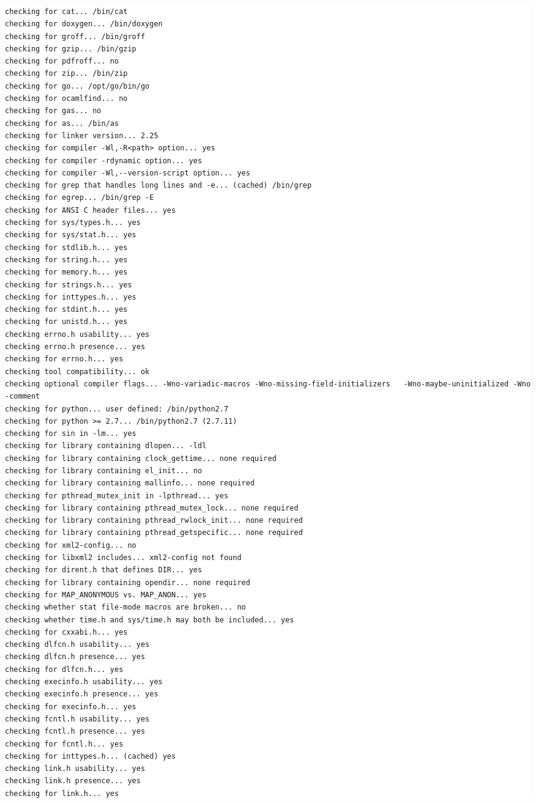     checking for cat... /bin/cat
    checking for doxygen... /bin/doxygen
    checking for groff... /bin/groff
    checking for gzip... /bin/gzip
    checking for pdfroff... no
    checking for zip... /bin/zip
    checking for go... /opt/go/bin/go
    checking for ocamlfind... no
    checking for gas... no
    checking for as... /bin/as
    checking for linker version... 2.25
    checking for compiler -Wl,-R<path> option... yes
    checking for compiler -rdynamic option... yes
    checking for compiler -Wl,--version-script option... yes
    checking for grep that handles long lines and -e... (cached) /bin/grep
    checking for egrep... /bin/grep -E
    checking for ANSI C header files... yes
    checking for sys/types.h... yes
    checking for sys/stat.h... yes
    checking for stdlib.h... yes
    checking for string.h... yes
    checking for memory.h... yes
    checking for strings.h... yes
    checking for inttypes.h... yes
    checking for stdint.h... yes
    checking for unistd.h... yes
    checking errno.h usability... yes
    checking errno.h presence... yes
    checking for errno.h... yes
    checking tool compatibility... ok
    checking optional compiler flags... -Wno-variadic-macros -Wno-missing-field-initializers   -Wno-maybe-uninitialized -Wno-comment
    checking for python... user defined: /bin/python2.7
    checking for python >= 2.7... /bin/python2.7 (2.7.11)
    checking for sin in -lm... yes
    checking for library containing dlopen... -ldl
    checking for library containing clock_gettime... none required
    checking for library containing el_init... no
    checking for library containing mallinfo... none required
    checking for pthread_mutex_init in -lpthread... yes
    checking for library containing pthread_mutex_lock... none required
    checking for library containing pthread_rwlock_init... none required
    checking for library containing pthread_getspecific... none required
    checking for xml2-config... no
    checking for libxml2 includes... xml2-config not found
    checking for dirent.h that defines DIR... yes
    checking for library containing opendir... none required
    checking for MAP_ANONYMOUS vs. MAP_ANON... yes
    checking whether stat file-mode macros are broken... no
    checking whether time.h and sys/time.h may both be included... yes
    checking for cxxabi.h... yes
    checking dlfcn.h usability... yes
    checking dlfcn.h presence... yes
    checking for dlfcn.h... yes
    checking execinfo.h usability... yes
    checking execinfo.h presence... yes
    checking for execinfo.h... yes
    checking fcntl.h usability... yes
    checking fcntl.h presence... yes
    checking for fcntl.h... yes
    checking for inttypes.h... (cached) yes
    checking link.h usability... yes
    checking link.h presence... yes
    checking for link.h... yes